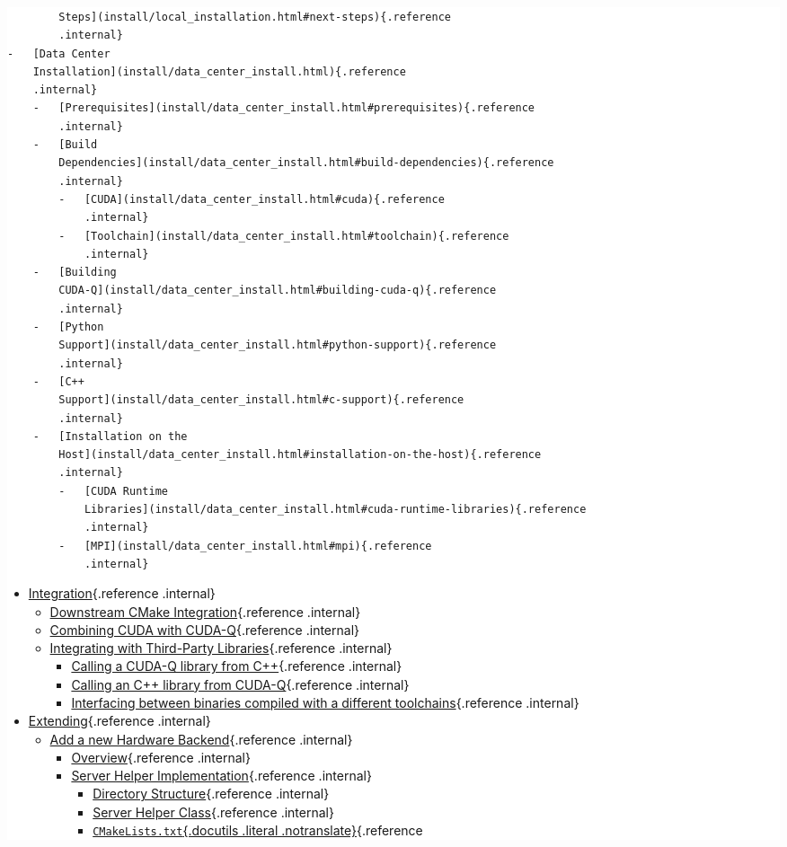             Steps](install/local_installation.html#next-steps){.reference
            .internal}
    -   [Data Center
        Installation](install/data_center_install.html){.reference
        .internal}
        -   [Prerequisites](install/data_center_install.html#prerequisites){.reference
            .internal}
        -   [Build
            Dependencies](install/data_center_install.html#build-dependencies){.reference
            .internal}
            -   [CUDA](install/data_center_install.html#cuda){.reference
                .internal}
            -   [Toolchain](install/data_center_install.html#toolchain){.reference
                .internal}
        -   [Building
            CUDA-Q](install/data_center_install.html#building-cuda-q){.reference
            .internal}
        -   [Python
            Support](install/data_center_install.html#python-support){.reference
            .internal}
        -   [C++
            Support](install/data_center_install.html#c-support){.reference
            .internal}
        -   [Installation on the
            Host](install/data_center_install.html#installation-on-the-host){.reference
            .internal}
            -   [CUDA Runtime
                Libraries](install/data_center_install.html#cuda-runtime-libraries){.reference
                .internal}
            -   [MPI](install/data_center_install.html#mpi){.reference
                .internal}
-   [Integration](integration/integration.html){.reference .internal}
    -   [Downstream CMake
        Integration](integration/cmake_app.html){.reference .internal}
    -   [Combining CUDA with
        CUDA-Q](integration/cuda_gpu.html){.reference .internal}
    -   [Integrating with Third-Party
        Libraries](integration/libraries.html){.reference .internal}
        -   [Calling a CUDA-Q library from
            C++](integration/libraries.html#calling-a-cuda-q-library-from-c){.reference
            .internal}
        -   [Calling an C++ library from
            CUDA-Q](integration/libraries.html#calling-an-c-library-from-cuda-q){.reference
            .internal}
        -   [Interfacing between binaries compiled with a different
            toolchains](integration/libraries.html#interfacing-between-binaries-compiled-with-a-different-toolchains){.reference
            .internal}
-   [Extending](extending/extending.html){.reference .internal}
    -   [Add a new Hardware Backend](extending/backend.html){.reference
        .internal}
        -   [Overview](extending/backend.html#overview){.reference
            .internal}
        -   [Server Helper
            Implementation](extending/backend.html#server-helper-implementation){.reference
            .internal}
            -   [Directory
                Structure](extending/backend.html#directory-structure){.reference
                .internal}
            -   [Server Helper
                Class](extending/backend.html#server-helper-class){.reference
                .internal}
            -   [`CMakeLists.txt`{.docutils .literal
                .notranslate}](extending/backend.html#cmakelists-txt){.reference